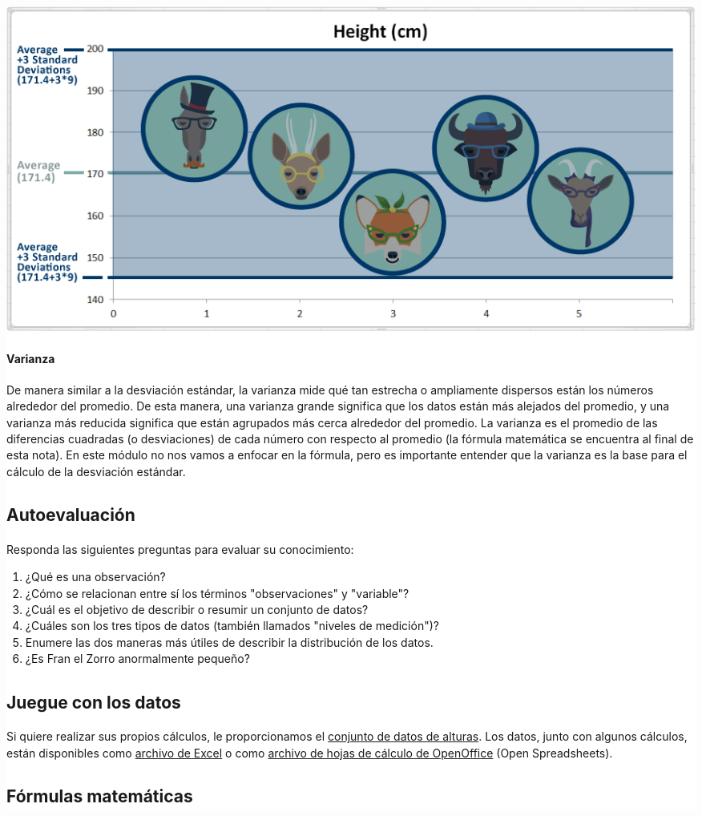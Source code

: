 [![Image 8](/assets/images/academy/a-gentle-introduction-to-summarizing-data/image8.png)](/assets/images/academy/a-gentle-introduction-to-summarizing-data/image8.png)

#### Varianza

De manera similar a la desviación estándar, la varianza mide qué tan estrecha o ampliamente dispersos están los números alrededor del promedio. De esta manera, una varianza grande significa que los datos están más alejados del promedio, y una varianza más reducida significa que están agrupados más cerca alrededor del promedio. La varianza es el promedio de las diferencias cuadradas (o desviaciones) de cada número con respecto al promedio (la fórmula matemática se encuentra al final de esta nota). En este módulo no nos vamos a enfocar en la fórmula, pero es importante entender que la varianza es la base para el cálculo de la desviación estándar.

## Autoevaluación

Responda las siguientes preguntas para evaluar su conocimiento:

1.  ¿Qué es una observación?
2.  ¿Cómo se relacionan entre sí los términos "observaciones" y "variable"?
3.  ¿Cuál es el objetivo de describir o resumir un conjunto de datos?
4.  ¿Cuáles son los tres tipos de datos (también llamados "niveles de medición")?
5.  Enumere las dos maneras más útiles de describir la distribución de los datos.
6.  ¿Es Fran el Zorro anormalmente pequeño?

## Juegue con los datos

Si quiere realizar sus propios cálculos, le proporcionamos el [conjunto de datos de alturas](/files/academy/exercise/Heights.csv). Los datos, junto con algunos cálculos, están disponibles como [archivo de Excel](/files/academy/exercise/Heights_calculations.xlsx) o como [archivo de hojas de cálculo de OpenOffice](/files/academy/exercise/Heights_calculations.ods) (Open Spreadsheets).

## Fórmulas matemáticas
